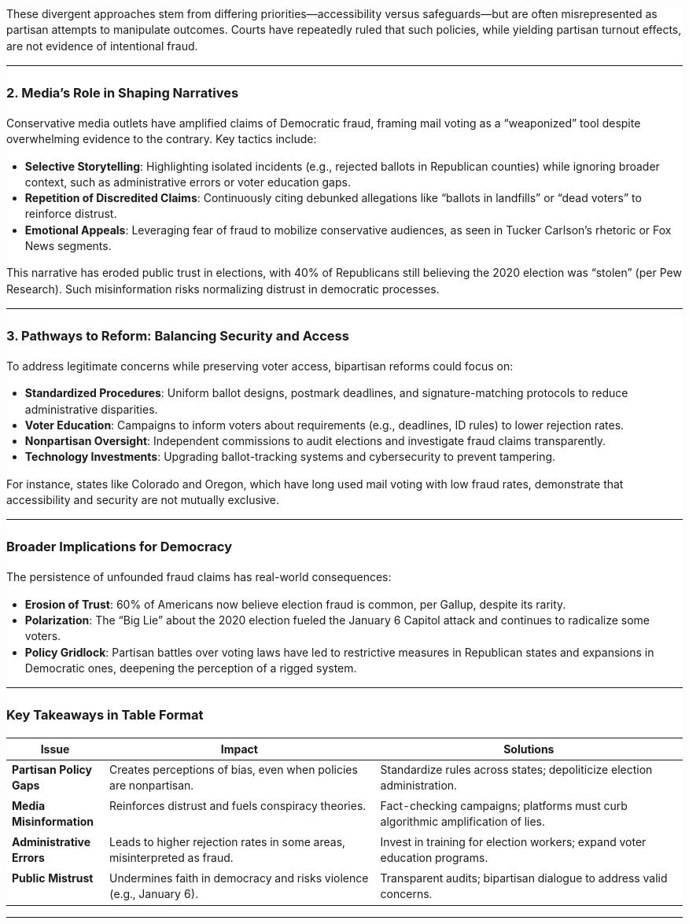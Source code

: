 These divergent approaches stem from differing priorities—accessibility versus safeguards—but are often misrepresented as partisan attempts to manipulate outcomes. Courts have repeatedly ruled that such policies, while yielding partisan turnout effects, are not evidence of intentional fraud.  

---

### **2. Media’s Role in Shaping Narratives**  
Conservative media outlets have amplified claims of Democratic fraud, framing mail voting as a “weaponized” tool despite overwhelming evidence to the contrary. Key tactics include:  
- **Selective Storytelling**: Highlighting isolated incidents (e.g., rejected ballots in Republican counties) while ignoring broader context, such as administrative errors or voter education gaps.  
- **Repetition of Discredited Claims**: Continuously citing debunked allegations like “ballots in landfills” or “dead voters” to reinforce distrust.  
- **Emotional Appeals**: Leveraging fear of fraud to mobilize conservative audiences, as seen in Tucker Carlson’s rhetoric or Fox News segments.  

This narrative has eroded public trust in elections, with 40% of Republicans still believing the 2020 election was “stolen” (per Pew Research). Such misinformation risks normalizing distrust in democratic processes.  

---

### **3. Pathways to Reform: Balancing Security and Access**  
To address legitimate concerns while preserving voter access, bipartisan reforms could focus on:  
- **Standardized Procedures**: Uniform ballot designs, postmark deadlines, and signature-matching protocols to reduce administrative disparities.  
- **Voter Education**: Campaigns to inform voters about requirements (e.g., deadlines, ID rules) to lower rejection rates.  
- **Nonpartisan Oversight**: Independent commissions to audit elections and investigate fraud claims transparently.  
- **Technology Investments**: Upgrading ballot-tracking systems and cybersecurity to prevent tampering.  

For instance, states like Colorado and Oregon, which have long used mail voting with low fraud rates, demonstrate that accessibility and security are not mutually exclusive.  

---

### **Broader Implications for Democracy**  
The persistence of unfounded fraud claims has real-world consequences:  
- **Erosion of Trust**: 60% of Americans now believe election fraud is common, per Gallup, despite its rarity.  
- **Polarization**: The “Big Lie” about the 2020 election fueled the January 6 Capitol attack and continues to radicalize some voters.  
- **Policy Gridlock**: Partisan battles over voting laws have led to restrictive measures in Republican states and expansions in Democratic ones, deepening the perception of a rigged system.  

---

### **Key Takeaways in Table Format**  
| **Issue**               | **Impact**                                                                 | **Solutions**                                                                 |
|-------------------------|---------------------------------------------------------------------------|------------------------------------------------------------------------------|
| **Partisan Policy Gaps** | Creates perceptions of bias, even when policies are nonpartisan.          | Standardize rules across states; depoliticize election administration.       |
| **Media Misinformation** | Reinforces distrust and fuels conspiracy theories.                       | Fact-checking campaigns; platforms must curb algorithmic amplification of lies. |
| **Administrative Errors** | Leads to higher rejection rates in some areas, misinterpreted as fraud. | Invest in training for election workers; expand voter education programs.    |
| **Public Mistrust**      | Undermines faith in democracy and risks violence (e.g., January 6).       | Transparent audits; bipartisan dialogue to address valid concerns.           |

---